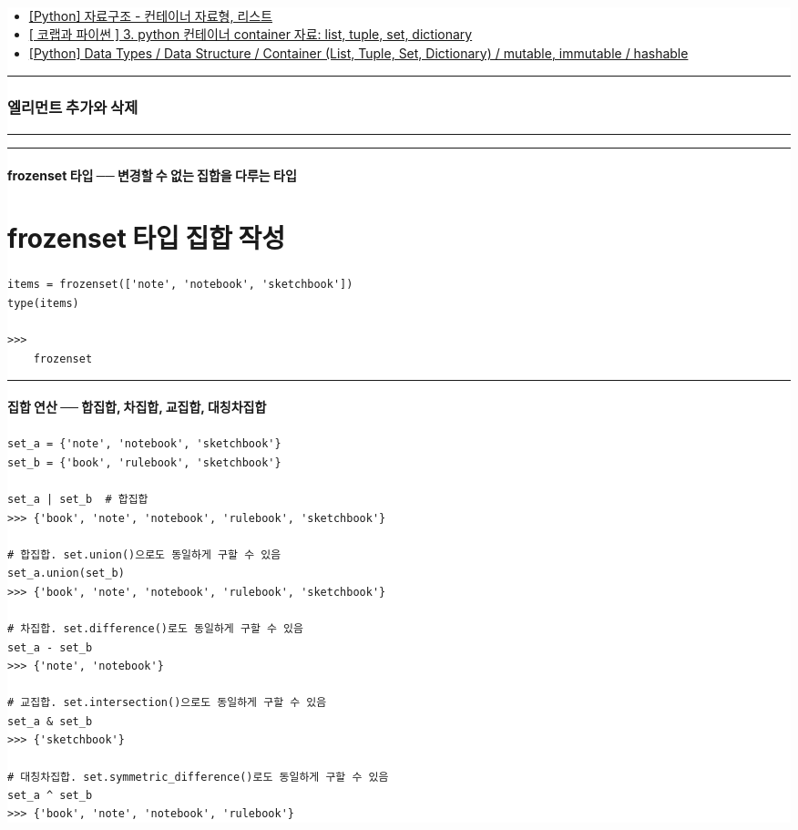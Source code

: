 - [[Python] 자료구조 - 컨테이너 자료형, 리스트](https://velog.io/@zer0/Python-%EC%9E%90%EB%A3%8C%EA%B5%AC%EC%A1%B0-%EB%A6%AC%EC%8A%A4%ED%8A%B8)
- [[ 코랩과 파이썬 ] 3. python 컨테이너 container 자료: list, tuple, set, dictionary ](https://happybigdata.tistory.com/5)
- [[Python] Data Types / Data Structure / Container (List, Tuple, Set, Dictionary) / mutable, immutable / hashable](https://velog.io/@jiggyjiggy/Python-Data-Types-Data-Structure-Container-List-Tuple-Set-Dictionary-mutable-immutable-hashable)

---
### 엘리먼트 추가와 삭제

---



---
#### frozenset 타입 ── 변경할 수 없는 집합을 다루는 타입

# frozenset 타입 집합 작성
    items = frozenset(['note', 'notebook', 'sketchbook'])
    type(items)

    >>>
        frozenset

---
#### 집합 연산 ── 합집합, 차집합, 교집합, 대칭차집합
    set_a = {'note', 'notebook', 'sketchbook'}
    set_b = {'book', 'rulebook', 'sketchbook'}

    set_a | set_b  # 합집합
    >>> {'book', 'note', 'notebook', 'rulebook', 'sketchbook'}

    # 합집합. set.union()으로도 동일하게 구할 수 있음
    set_a.union(set_b)
    >>> {'book', 'note', 'notebook', 'rulebook', 'sketchbook'}

    # 차집합. set.difference()로도 동일하게 구할 수 있음
    set_a - set_b
    >>> {'note', 'notebook'}

    # 교집합. set.intersection()으로도 동일하게 구할 수 있음
    set_a & set_b
    >>> {'sketchbook'}

    # 대칭차집합. set.symmetric_difference()로도 동일하게 구할 수 있음
    set_a ^ set_b
    >>> {'book', 'note', 'notebook', 'rulebook'}
